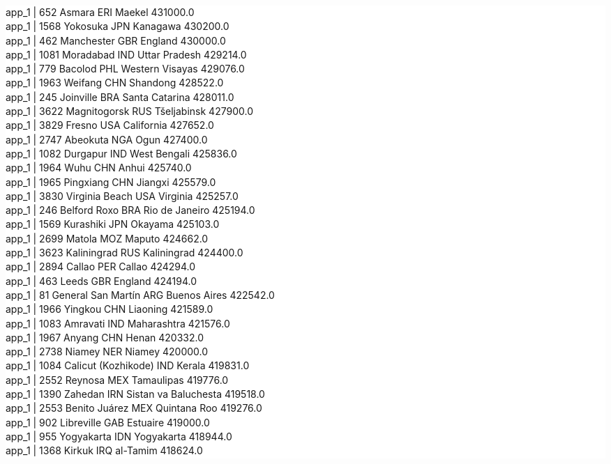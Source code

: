 app_1  | 652                  Asmara                    ERI                       Maekel                    431000.0                 
app_1  | 1568                 Yokosuka                  JPN                       Kanagawa                  430200.0                 
app_1  | 462                  Manchester                GBR                       England                   430000.0                 
app_1  | 1081                 Moradabad                 IND                       Uttar Pradesh             429214.0                 
app_1  | 779                  Bacolod                   PHL                       Western Visayas           429076.0                 
app_1  | 1963                 Weifang                   CHN                       Shandong                  428522.0                 
app_1  | 245                  Joinville                 BRA                       Santa Catarina            428011.0                 
app_1  | 3622                 Magnitogorsk              RUS                       Tšeljabinsk               427900.0                 
app_1  | 3829                 Fresno                    USA                       California                427652.0                 
app_1  | 2747                 Abeokuta                  NGA                       Ogun                      427400.0                 
app_1  | 1082                 Durgapur                  IND                       West Bengali              425836.0                 
app_1  | 1964                 Wuhu                      CHN                       Anhui                     425740.0                 
app_1  | 1965                 Pingxiang                 CHN                       Jiangxi                   425579.0                 
app_1  | 3830                 Virginia Beach            USA                       Virginia                  425257.0                 
app_1  | 246                  Belford Roxo              BRA                       Rio de Janeiro            425194.0                 
app_1  | 1569                 Kurashiki                 JPN                       Okayama                   425103.0                 
app_1  | 2699                 Matola                    MOZ                       Maputo                    424662.0                 
app_1  | 3623                 Kaliningrad               RUS                       Kaliningrad               424400.0                 
app_1  | 2894                 Callao                    PER                       Callao                    424294.0                 
app_1  | 463                  Leeds                     GBR                       England                   424194.0                 
app_1  | 81                   General San Martín        ARG                       Buenos Aires              422542.0                 
app_1  | 1966                 Yingkou                   CHN                       Liaoning                  421589.0                 
app_1  | 1083                 Amravati                  IND                       Maharashtra               421576.0                 
app_1  | 1967                 Anyang                    CHN                       Henan                     420332.0                 
app_1  | 2738                 Niamey                    NER                       Niamey                    420000.0                 
app_1  | 1084                 Calicut (Kozhikode)       IND                       Kerala                    419831.0                 
app_1  | 2552                 Reynosa                   MEX                       Tamaulipas                419776.0                 
app_1  | 1390                 Zahedan                   IRN                       Sistan va Baluchesta      419518.0                 
app_1  | 2553                 Benito Juárez             MEX                       Quintana Roo              419276.0                 
app_1  | 902                  Libreville                GAB                       Estuaire                  419000.0                 
app_1  | 955                  Yogyakarta                IDN                       Yogyakarta                418944.0                 
app_1  | 1368                 Kirkuk                    IRQ                       al-Tamim                  418624.0                 